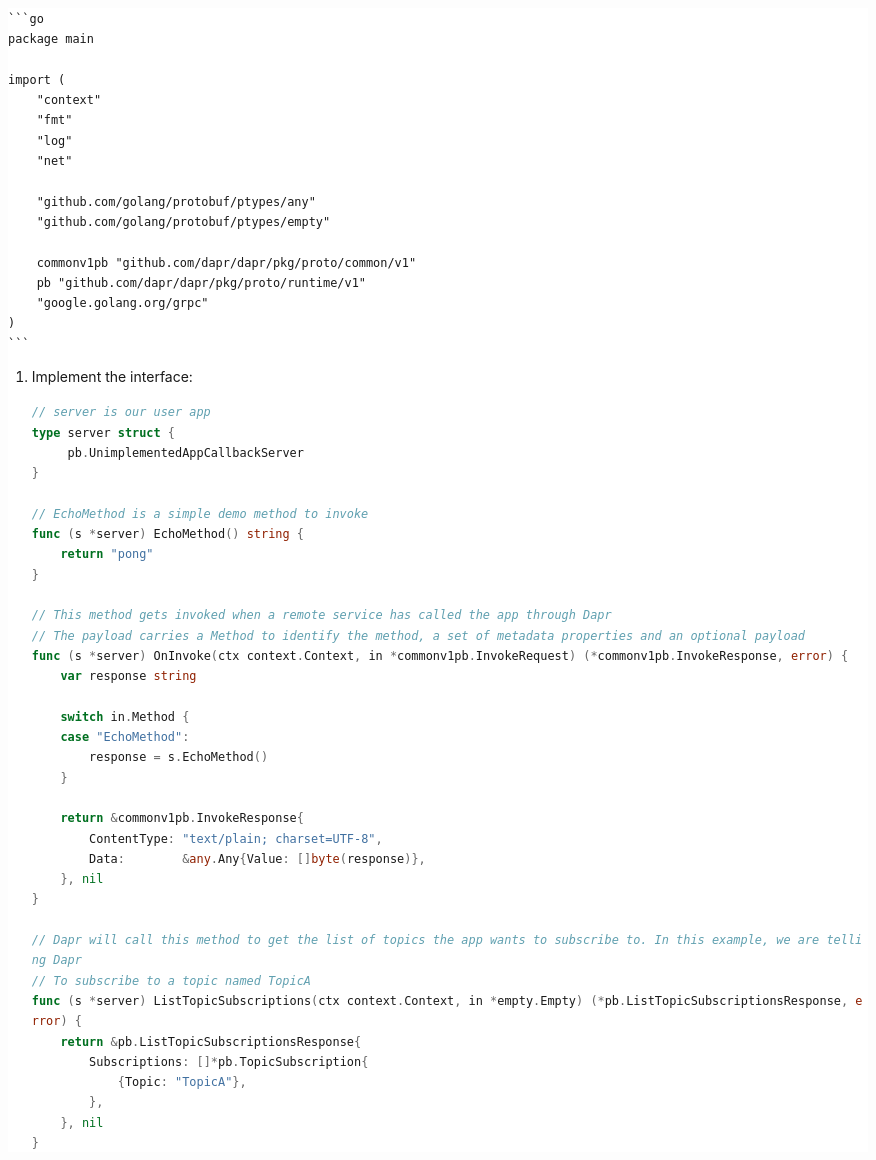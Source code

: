     ```go
    package main
    
    import (
    	"context"
    	"fmt"
    	"log"
    	"net"
    
    	"github.com/golang/protobuf/ptypes/any"
    	"github.com/golang/protobuf/ptypes/empty"
    
    	commonv1pb "github.com/dapr/dapr/pkg/proto/common/v1"
    	pb "github.com/dapr/dapr/pkg/proto/runtime/v1"
    	"google.golang.org/grpc"
    )
    ```

1. Implement the interface:

    ```go
    // server is our user app
    type server struct {
         pb.UnimplementedAppCallbackServer
    }
    
    // EchoMethod is a simple demo method to invoke
    func (s *server) EchoMethod() string {
    	return "pong"
    }
    
    // This method gets invoked when a remote service has called the app through Dapr
    // The payload carries a Method to identify the method, a set of metadata properties and an optional payload
    func (s *server) OnInvoke(ctx context.Context, in *commonv1pb.InvokeRequest) (*commonv1pb.InvokeResponse, error) {
    	var response string
    
    	switch in.Method {
    	case "EchoMethod":
    		response = s.EchoMethod()
    	}
    
    	return &commonv1pb.InvokeResponse{
    		ContentType: "text/plain; charset=UTF-8",
    		Data:        &any.Any{Value: []byte(response)},
    	}, nil
    }
    
    // Dapr will call this method to get the list of topics the app wants to subscribe to. In this example, we are telling Dapr
    // To subscribe to a topic named TopicA
    func (s *server) ListTopicSubscriptions(ctx context.Context, in *empty.Empty) (*pb.ListTopicSubscriptionsResponse, error) {
    	return &pb.ListTopicSubscriptionsResponse{
    		Subscriptions: []*pb.TopicSubscription{
    			{Topic: "TopicA"},
    		},
    	}, nil
    }
    